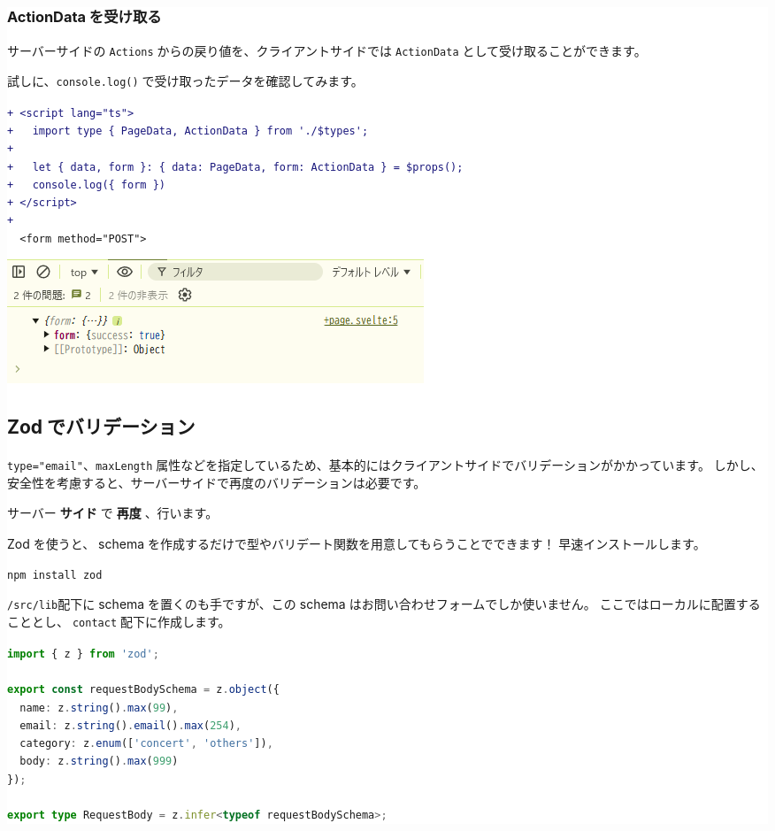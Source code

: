 ### ActionData を受け取る

サーバーサイドの `Actions` からの戻り値を、クライアントサイドでは `ActionData` として受け取ることができます。

試しに、`console.log()` で受け取ったデータを確認してみます。

```diff html:/src/routes/contact/+page.svelte（抜粋）
+ <script lang="ts">
+   import type { PageData, ActionData } from './$types';
+
+   let { data, form }: { data: PageData, form: ActionData } = $props();
+   console.log({ form })
+ </script>
+
  <form method="POST">
```

![クライアントサイドに戻ってきたレスポンスのスクリーンショット](/images/create-contact-form-02/04.png)

## Zod でバリデーション

`type="email"`、`maxLength` 属性などを指定しているため、基本的にはクライアントサイドでバリデーションがかかっています。
しかし、安全性を考慮すると、サーバーサイドで再度のバリデーションは必要です。

サーバー **サイド** で **再度** 、行います。

Zod を使うと、 schema を作成するだけで型やバリデート関数を用意してもらうことでできます！
早速インストールします。

```shell
npm install zod
```

`/src/lib`配下に schema を置くのも手ですが、この schema はお問い合わせフォームでしか使いません。
ここではローカルに配置することとし、 `contact` 配下に作成します。

```ts:/src/routes/contact/schema.ts
import { z } from 'zod';

export const requestBodySchema = z.object({
  name: z.string().max(99),
  email: z.string().email().max(254),
  category: z.enum(['concert', 'others']),
  body: z.string().max(999)
});

export type RequestBody = z.infer<typeof requestBodySchema>;
```
